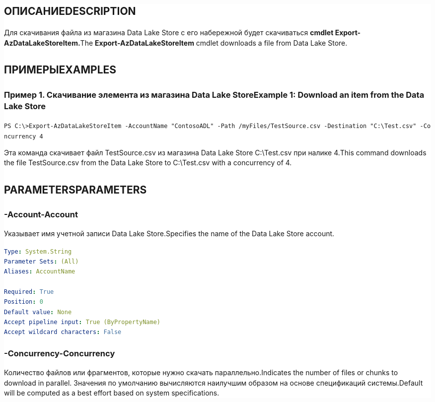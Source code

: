 ## <span data-ttu-id="6a62e-107">ОПИСАНИЕ</span><span class="sxs-lookup"><span data-stu-id="6a62e-107">DESCRIPTION</span></span>
<span data-ttu-id="6a62e-108">Для скачивания файла из магазина Data Lake Store с его набережной будет скачиваться **cmdlet Export-AzDataLakeStoreItem.**</span><span class="sxs-lookup"><span data-stu-id="6a62e-108">The **Export-AzDataLakeStoreItem** cmdlet downloads a file from Data Lake Store.</span></span>

## <span data-ttu-id="6a62e-109">ПРИМЕРЫ</span><span class="sxs-lookup"><span data-stu-id="6a62e-109">EXAMPLES</span></span>

### <span data-ttu-id="6a62e-110">Пример 1. Скачивание элемента из магазина Data Lake Store</span><span class="sxs-lookup"><span data-stu-id="6a62e-110">Example 1: Download an item from the Data Lake Store</span></span>
```
PS C:\>Export-AzDataLakeStoreItem -AccountName "ContosoADL" -Path /myFiles/TestSource.csv -Destination "C:\Test.csv" -Concurrency 4
```

<span data-ttu-id="6a62e-111">Эта команда скачивает файл TestSource.csv из магазина Data Lake Store C:\Test.csv при налике 4.</span><span class="sxs-lookup"><span data-stu-id="6a62e-111">This command downloads the file TestSource.csv from the Data Lake Store to C:\Test.csv with a concurrency of 4.</span></span>

## <span data-ttu-id="6a62e-112">PARAMETERS</span><span class="sxs-lookup"><span data-stu-id="6a62e-112">PARAMETERS</span></span>

### <span data-ttu-id="6a62e-113">-Account</span><span class="sxs-lookup"><span data-stu-id="6a62e-113">-Account</span></span>
<span data-ttu-id="6a62e-114">Указывает имя учетной записи Data Lake Store.</span><span class="sxs-lookup"><span data-stu-id="6a62e-114">Specifies the name of the Data Lake Store account.</span></span>

```yaml
Type: System.String
Parameter Sets: (All)
Aliases: AccountName

Required: True
Position: 0
Default value: None
Accept pipeline input: True (ByPropertyName)
Accept wildcard characters: False
```

### <span data-ttu-id="6a62e-115">-Concurrency</span><span class="sxs-lookup"><span data-stu-id="6a62e-115">-Concurrency</span></span>
<span data-ttu-id="6a62e-116">Количество файлов или фрагментов, которые нужно скачать параллельно.</span><span class="sxs-lookup"><span data-stu-id="6a62e-116">Indicates the number of files or chunks to download in parallel.</span></span> <span data-ttu-id="6a62e-117">Значения по умолчанию вычисляются наилучшим образом на основе спецификаций системы.</span><span class="sxs-lookup"><span data-stu-id="6a62e-117">Default will be computed as a best effort based on system specifications.</span></span>
